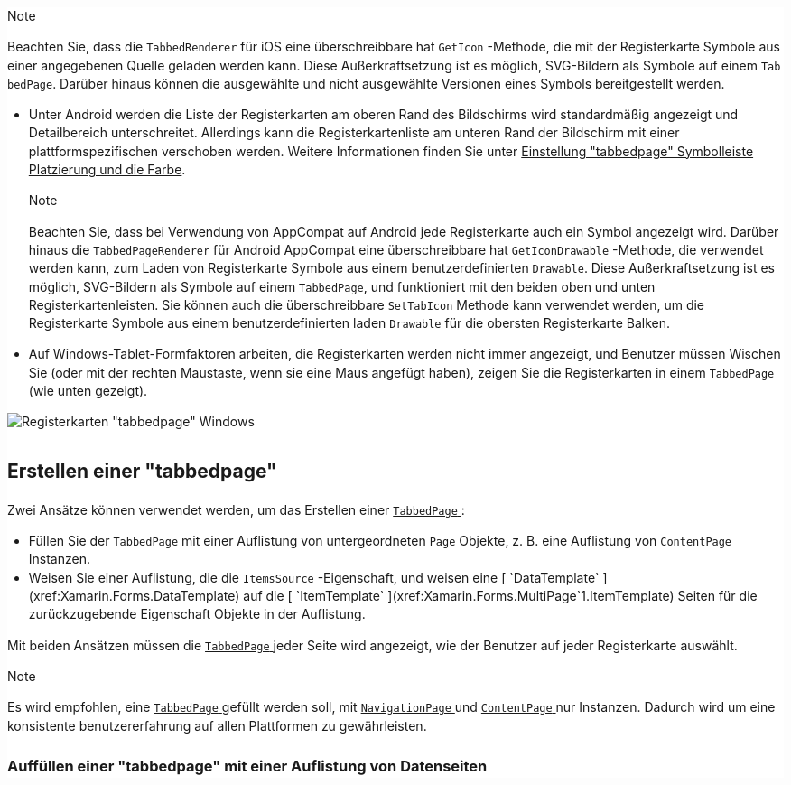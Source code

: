   > [!NOTE]
  > Beachten Sie, dass die `TabbedRenderer` für iOS eine überschreibbare hat `GetIcon` -Methode, die mit der Registerkarte Symbole aus einer angegebenen Quelle geladen werden kann. Diese Außerkraftsetzung ist es möglich, SVG-Bildern als Symbole auf einem `TabbedPage`. Darüber hinaus können die ausgewählte und nicht ausgewählte Versionen eines Symbols bereitgestellt werden.

- Unter Android werden die Liste der Registerkarten am oberen Rand des Bildschirms wird standardmäßig angezeigt und Detailbereich unterschreitet. Allerdings kann die Registerkartenliste am unteren Rand der Bildschirm mit einer plattformspezifischen verschoben werden. Weitere Informationen finden Sie unter [Einstellung "tabbedpage" Symbolleiste Platzierung und die Farbe](~/xamarin-forms/platform/platform-specifics/consuming/android.md#tabbedpage-toolbar).

  > [!NOTE]
  > Beachten Sie, dass bei Verwendung von AppCompat auf Android jede Registerkarte auch ein Symbol angezeigt wird. Darüber hinaus die `TabbedPageRenderer` für Android AppCompat eine überschreibbare hat `GetIconDrawable` -Methode, die verwendet werden kann, zum Laden von Registerkarte Symbole aus einem benutzerdefinierten `Drawable`. Diese Außerkraftsetzung ist es möglich, SVG-Bildern als Symbole auf einem `TabbedPage`, und funktioniert mit den beiden oben und unten Registerkartenleisten. Sie können auch die überschreibbare `SetTabIcon` Methode kann verwendet werden, um die Registerkarte Symbole aus einem benutzerdefinierten laden `Drawable` für die obersten Registerkarte Balken.

- Auf Windows-Tablet-Formfaktoren arbeiten, die Registerkarten werden nicht immer angezeigt, und Benutzer müssen Wischen Sie (oder mit der rechten Maustaste, wenn sie eine Maus angefügt haben), zeigen Sie die Registerkarten in einem `TabbedPage` (wie unten gezeigt).

![](tabbed-page-images/windows-tabs.png "Registerkarten \"tabbedpage\" Windows")

## <a name="creating-a-tabbedpage"></a>Erstellen einer "tabbedpage"

Zwei Ansätze können verwendet werden, um das Erstellen einer [ `TabbedPage` ](xref:Xamarin.Forms.TabbedPage):

- [Füllen Sie](#Populating_a_TabbedPage_with_a_Page_Collection) der [ `TabbedPage` ](xref:Xamarin.Forms.TabbedPage) mit einer Auflistung von untergeordneten [ `Page` ](xref:Xamarin.Forms.Page) Objekte, z. B. eine Auflistung von [ `ContentPage` ](xref:Xamarin.Forms.ContentPage) Instanzen.
- [Weisen Sie](#Populating_a_TabbedPage_with_a_Template) einer Auflistung, die die [ `ItemsSource` ](xref:Xamarin.Forms.MultiPage`1.ItemsSource) -Eigenschaft, und weisen eine [ `DataTemplate` ](xref:Xamarin.Forms.DataTemplate) auf die [ `ItemTemplate` ](xref:Xamarin.Forms.MultiPage`1.ItemTemplate) Seiten für die zurückzugebende Eigenschaft Objekte in der Auflistung.

Mit beiden Ansätzen müssen die [ `TabbedPage` ](xref:Xamarin.Forms.TabbedPage) jeder Seite wird angezeigt, wie der Benutzer auf jeder Registerkarte auswählt.

> [!NOTE]
> Es wird empfohlen, eine [ `TabbedPage` ](xref:Xamarin.Forms.TabbedPage) gefüllt werden soll, mit [ `NavigationPage` ](xref:Xamarin.Forms.NavigationPage) und [ `ContentPage` ](xref:Xamarin.Forms.ContentPage)nur Instanzen. Dadurch wird um eine konsistente benutzererfahrung auf allen Plattformen zu gewährleisten.

<a name="Populating_a_TabbedPage_with_a_Page_Collection" />

### <a name="populating-a-tabbedpage-with-a-page-collection"></a>Auffüllen einer "tabbedpage" mit einer Auflistung von Datenseiten
